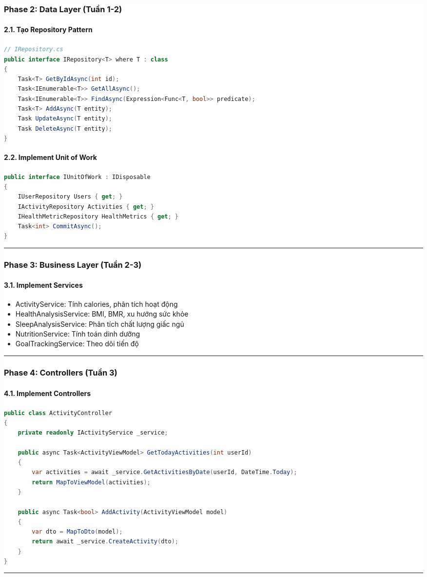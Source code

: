 
### **Phase 2: Data Layer (Tuần 1-2)**

#### 2.1. Tạo Repository Pattern
```csharp
// IRepository.cs
public interface IRepository<T> where T : class
{
    Task<T> GetByIdAsync(int id);
    Task<IEnumerable<T>> GetAllAsync();
    Task<IEnumerable<T>> FindAsync(Expression<Func<T, bool>> predicate);
    Task<T> AddAsync(T entity);
    Task UpdateAsync(T entity);
    Task DeleteAsync(T entity);
}
```

#### 2.2. Implement Unit of Work
```csharp
public interface IUnitOfWork : IDisposable
{
    IUserRepository Users { get; }
    IActivityRepository Activities { get; }
    IHealthMetricRepository HealthMetrics { get; }
    Task<int> CommitAsync();
}
```

---

### **Phase 3: Business Layer (Tuần 2-3)**

#### 3.1. Implement Services
- ActivityService: Tính calories, phân tích hoạt động
- HealthAnalysisService: BMI, BMR, xu hướng sức khỏe
- SleepAnalysisService: Phân tích chất lượng giấc ngủ
- NutritionService: Tính toán dinh dưỡng
- GoalTrackingService: Theo dõi tiến độ

---

### **Phase 4: Controllers (Tuần 3)**

#### 4.1. Implement Controllers
```csharp
public class ActivityController
{
    private readonly IActivityService _service;
    
    public async Task<ActivityViewModel> GetTodayActivities(int userId)
    {
        var activities = await _service.GetActivitiesByDate(userId, DateTime.Today);
        return MapToViewModel(activities);
    }
    
    public async Task<bool> AddActivity(ActivityViewModel model)
    {
        var dto = MapToDto(model);
        return await _service.CreateActivity(dto);
    }
}
```

---